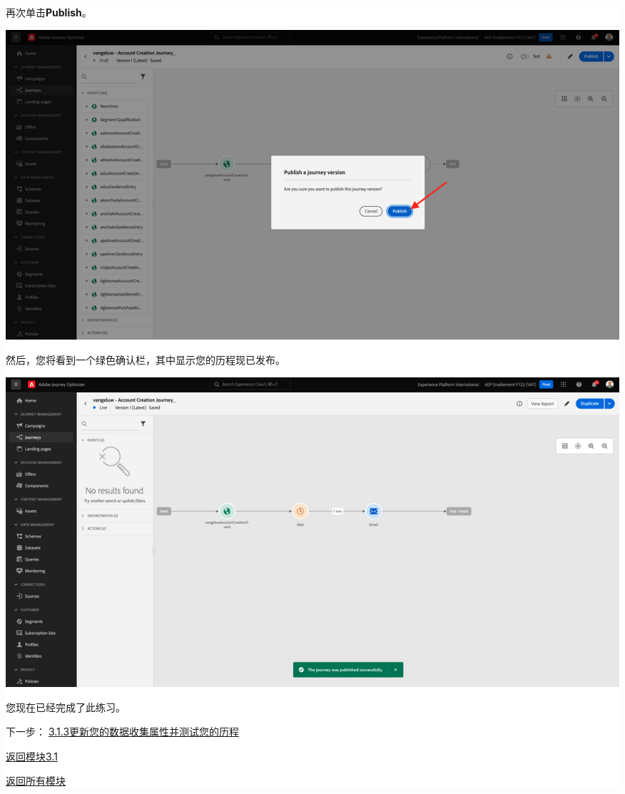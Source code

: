 再次单击&#x200B;**Publish**。

![ACOP](./images/publish1.png)

然后，您将看到一个绿色确认栏，其中显示您的历程现已发布。

![ACOP](./images/published.png)

您现在已经完成了此练习。

下一步： [3.1.3更新您的数据收集属性并测试您的历程](./ex3.md)

[返回模块3.1](./journey-orchestration-create-account.md)

[返回所有模块](../../../overview.md)
